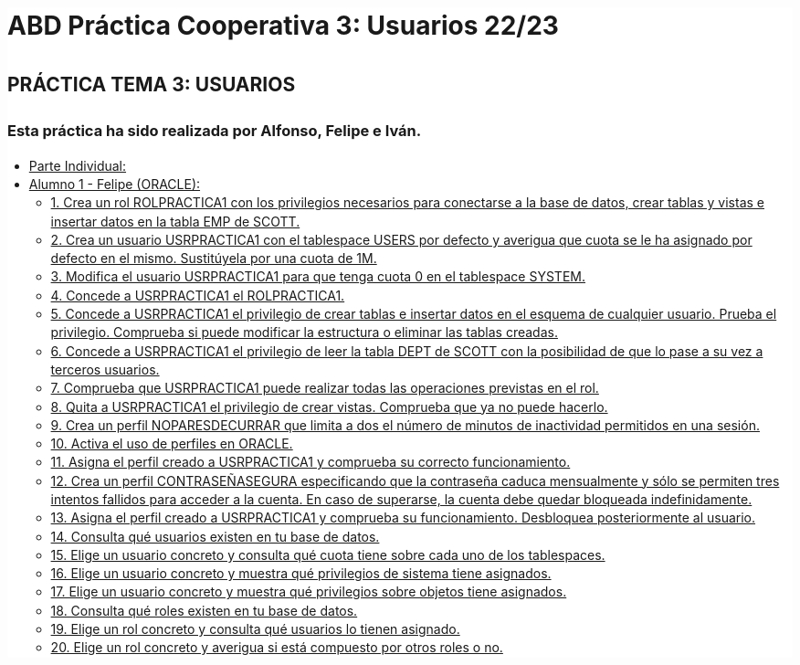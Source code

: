 # ABD Práctica Cooperativa 3: Usuarios 22/23
## PRÁCTICA TEMA 3: USUARIOS

### Esta práctica ha sido realizada por Alfonso, Felipe e Iván.


   - [Parte Individual:](#parte-individual)
  - [Alumno 1 - Felipe (ORACLE):](#alumno-1---felipe-oracle)
      - [1. Crea un rol ROLPRACTICA1 con los privilegios necesarios para conectarse a la base de datos, crear tablas y vistas e insertar datos en la tabla EMP de SCOTT.](#1-crea-un-rol-rolpractica1-con-los-privilegios-necesarios-para-conectarse-a-la-base-de-datos-crear-tablas-y-vistas-e-insertar-datos-en-la-tabla-emp-de-scott)
      - [2. Crea un usuario USRPRACTICA1 con el tablespace USERS por defecto y averigua que cuota se le ha asignado por defecto en el mismo. Sustitúyela por una cuota de 1M.](#2-crea-un-usuario-usrpractica1-con-el-tablespace-users-por-defecto-y-averigua-que-cuota-se-le-ha-asignado-por-defecto-en-el-mismo-sustitúyela-por-una-cuota-de-1m)
      - [3. Modifica el usuario USRPRACTICA1 para que tenga cuota 0 en el tablespace SYSTEM.](#3-modifica-el-usuario-usrpractica1-para-que-tenga-cuota-0-en-el-tablespace-system)
      - [4. Concede a USRPRACTICA1 el ROLPRACTICA1.](#4-concede-a-usrpractica1-el-rolpractica1)
      - [5. Concede a USRPRACTICA1 el privilegio de crear tablas e insertar datos en el esquema de cualquier usuario. Prueba el privilegio. Comprueba si puede modificar la estructura o eliminar las tablas creadas.](#5-concede-a-usrpractica1-el-privilegio-de-crear-tablas-e-insertar-datos-en-el-esquema-de-cualquier-usuario-prueba-el-privilegio-comprueba-si-puede-modificar-la-estructura-o-eliminar-las-tablas-creadas)
      - [6. Concede a USRPRACTICA1 el privilegio de leer la tabla DEPT de SCOTT con la posibilidad de que lo pase a su vez a terceros usuarios.](#6-concede-a-usrpractica1-el-privilegio-de-leer-la-tabla-dept-de-scott-con-la-posibilidad-de-que-lo-pase-a-su-vez-a-terceros-usuarios)
      - [7. Comprueba que USRPRACTICA1 puede realizar todas las operaciones previstas en el rol.](#7-comprueba-que-usrpractica1-puede-realizar-todas-las-operaciones-previstas-en-el-rol)
      - [8. Quita a USRPRACTICA1 el privilegio de crear vistas. Comprueba que ya no puede hacerlo.](#8-quita-a-usrpractica1-el-privilegio-de-crear-vistas-comprueba-que-ya-no-puede-hacerlo)
      - [9. Crea un perfil NOPARESDECURRAR que limita a dos el número de minutos de inactividad permitidos en una sesión.](#9-crea-un-perfil-noparesdecurrar-que-limita-a-dos-el-número-de-minutos-de-inactividad-permitidos-en-una-sesión)
      - [10. Activa el uso de perfiles en ORACLE.](#10-activa-el-uso-de-perfiles-en-oracle)
      - [11. Asigna el perfil creado a USRPRACTICA1 y comprueba su correcto funcionamiento.](#11-asigna-el-perfil-creado-a-usrpractica1-y-comprueba-su-correcto-funcionamiento)
      - [12. Crea un perfil CONTRASEÑASEGURA especificando que la contraseña caduca mensualmente y sólo se permiten tres intentos fallidos para acceder a la cuenta. En caso de superarse, la cuenta debe quedar bloqueada indefinidamente.](#12-crea-un-perfil-contraseñasegura-especificando-que-la-contraseña-caduca-mensualmente-y-sólo-se-permiten-tres-intentos-fallidos-para-acceder-a-la-cuenta-en-caso-de-superarse-la-cuenta-debe-quedar-bloqueada-indefinidamente)
      - [13. Asigna el perfil creado a USRPRACTICA1 y comprueba su funcionamiento. Desbloquea posteriormente al usuario.](#13-asigna-el-perfil-creado-a-usrpractica1-y-comprueba-su-funcionamiento-desbloquea-posteriormente-al-usuario)
      - [14. Consulta qué usuarios existen en tu base de datos.](#14-consulta-qué-usuarios-existen-en-tu-base-de-datos)
      - [15. Elige un usuario concreto y consulta qué cuota tiene sobre cada uno de los tablespaces.](#15-elige-un-usuario-concreto-y-consulta-qué-cuota-tiene-sobre-cada-uno-de-los-tablespaces)
      - [16. Elige un usuario concreto y muestra qué privilegios de sistema tiene asignados.](#16-elige-un-usuario-concreto-y-muestra-qué-privilegios-de-sistema-tiene-asignados)
      - [17. Elige un usuario concreto y muestra qué privilegios sobre objetos tiene asignados.](#17-elige-un-usuario-concreto-y-muestra-qué-privilegios-sobre-objetos-tiene-asignados)
      - [18. Consulta qué roles existen en tu base de datos.](#18-consulta-qué-roles-existen-en-tu-base-de-datos)
      - [19. Elige un rol concreto y consulta qué usuarios lo tienen asignado.](#19-elige-un-rol-concreto-y-consulta-qué-usuarios-lo-tienen-asignado)
      - [20. Elige un rol concreto y averigua si está compuesto por otros roles o no.](#20-elige-un-rol-concreto-y-averigua-si-está-compuesto-por-otros-roles-o-no)
